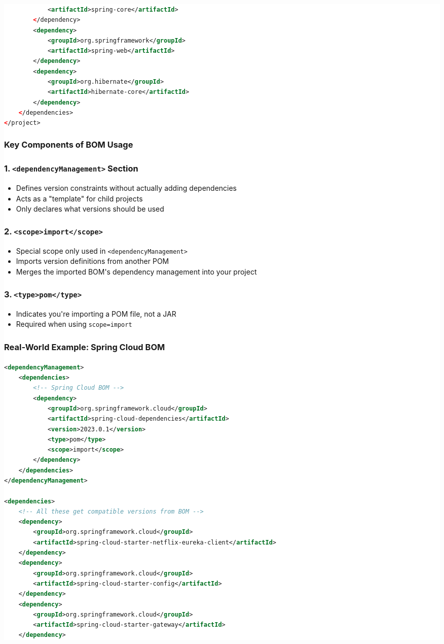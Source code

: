 ```xml
            <artifactId>spring-core</artifactId>
        </dependency>
        <dependency>
            <groupId>org.springframework</groupId>
            <artifactId>spring-web</artifactId>
        </dependency>
        <dependency>
            <groupId>org.hibernate</groupId>
            <artifactId>hibernate-core</artifactId>
        </dependency>
    </dependencies>
</project>

```

### Key Components of BOM Usage

### 1. **`<dependencyManagement>` Section**

- Defines version constraints without actually adding dependencies
- Acts as a "template" for child projects
- Only declares what versions should be used

### 2. **`<scope>import</scope>`**

- Special scope only used in `<dependencyManagement>`
- Imports version definitions from another POM
- Merges the imported BOM's dependency management into your project

### 3. **`<type>pom</type>`**

- Indicates you're importing a POM file, not a JAR
- Required when using `scope=import`

### Real-World Example: Spring Cloud BOM

```xml
<dependencyManagement>
    <dependencies>
        <!-- Spring Cloud BOM -->
        <dependency>
            <groupId>org.springframework.cloud</groupId>
            <artifactId>spring-cloud-dependencies</artifactId>
            <version>2023.0.1</version>
            <type>pom</type>
            <scope>import</scope>
        </dependency>
    </dependencies>
</dependencyManagement>

<dependencies>
    <!-- All these get compatible versions from BOM -->
    <dependency>
        <groupId>org.springframework.cloud</groupId>
        <artifactId>spring-cloud-starter-netflix-eureka-client</artifactId>
    </dependency>
    <dependency>
        <groupId>org.springframework.cloud</groupId>
        <artifactId>spring-cloud-starter-config</artifactId>
    </dependency>
    <dependency>
        <groupId>org.springframework.cloud</groupId>
        <artifactId>spring-cloud-starter-gateway</artifactId>
    </dependency>
```